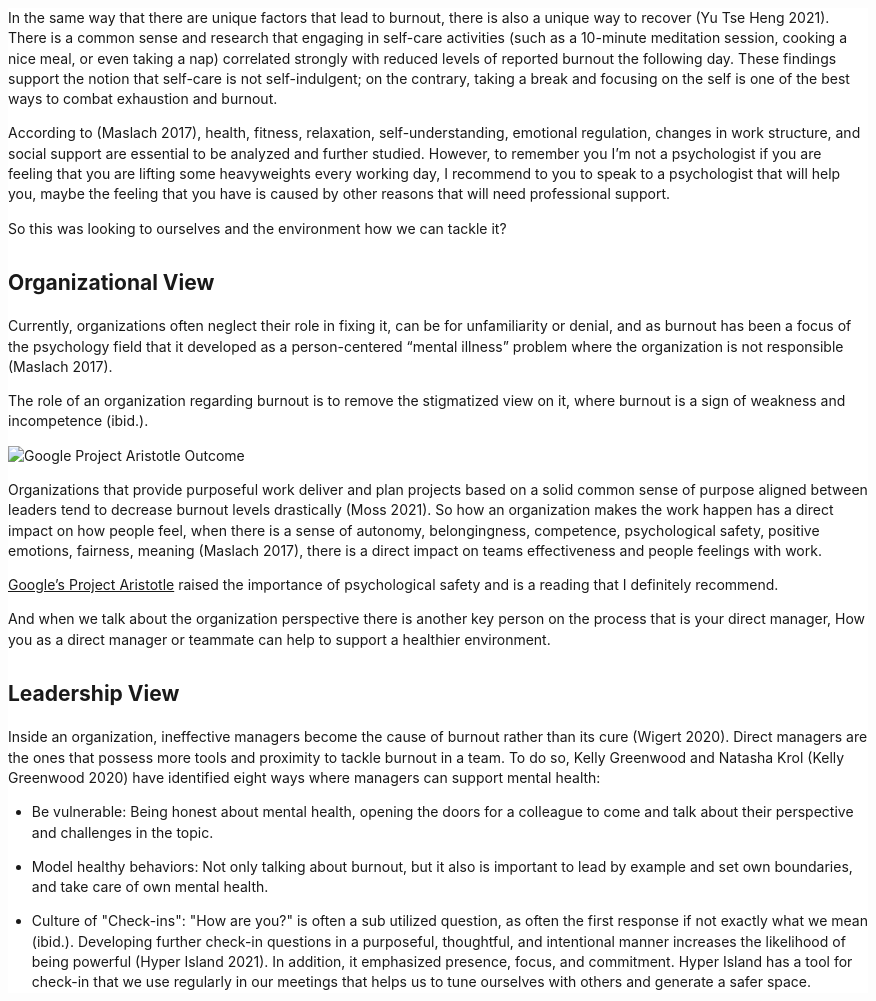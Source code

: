 In the same way that there are unique factors that lead to burnout, there is also a unique way to recover (Yu Tse Heng 2021). There is a common sense and research that engaging in self-care activities (such as a 10-minute meditation session, cooking a nice meal, or even taking a nap) correlated strongly with reduced levels of reported burnout the following day. These findings support the notion that self-care is not self-indulgent; on the contrary, taking a break and focusing on the self is one of the best ways to combat exhaustion and burnout.

According to (Maslach 2017), health, fitness, relaxation, self-understanding, emotional regulation, changes in work structure, and social support are essential to be analyzed and further studied. However, to remember you I’m not a psychologist if you are feeling that you are lifting some heavyweights every working day, I recommend to you to speak to a psychologist that will help you, maybe the feeling that you have is caused by other reasons that will need professional support.

So this was looking to ourselves and the environment how we can tackle it?

## Organizational View

Currently, organizations often neglect their role in fixing it, can be for unfamiliarity or denial, and as burnout has been a focus of the psychology field that it developed as a person-centered “mental illness” problem where the organization is not responsible (Maslach 2017).

The role of an organization regarding burnout is to remove the stigmatized view on it, where burnout is a sign of weakness and incompetence (ibid.).

![Google Project Aristotle Outcome](https://miro.medium.com/v2/resize:fit:720/format:webp/0*Qtpnaw7TCDXcrbfe)

Organizations that provide purposeful work deliver and plan projects based on a solid common sense of purpose aligned between leaders tend to decrease burnout levels drastically (Moss 2021). So how an organization makes the work happen has a direct impact on how people feel, when there is a sense of autonomy, belongingness, competence, psychological safety, positive emotions, fairness, meaning (Maslach 2017), there is a direct impact on teams effectiveness and people feelings with work.

[Google’s Project Aristotle](https://rework.withgoogle.com/guides/understanding-team-effectiveness/steps/foster-psychological-safety/) raised the importance of psychological safety and is a reading that I definitely recommend.

And when we talk about the organization perspective there is another key person on the process that is your direct manager, How you as a direct manager or teammate can help to support a healthier environment.

## Leadership View

Inside an organization, ineffective managers become the cause of burnout rather than its cure (Wigert 2020). Direct managers are the ones that possess more tools and proximity to tackle burnout in a team. To do so, Kelly Greenwood and Natasha Krol (Kelly Greenwood 2020) have identified eight ways where managers can support mental health:

- Be vulnerable: Being honest about mental health, opening the doors for a colleague to come and talk about their perspective and challenges in the topic.

- Model healthy behaviors: Not only talking about burnout, but it also is important to lead by example and set own boundaries, and take care of own mental health.

- Culture of "Check-ins": "How are you?" is often a sub utilized question, as often the first response if not exactly what we mean (ibid.). Developing further check-in questions in a purposeful, thoughtful, and intentional manner increases the likelihood of being powerful (Hyper Island 2021). In addition, it emphasized presence, focus, and commitment. Hyper Island has a tool for check-in that we use regularly in our meetings that helps us to tune ourselves with others and generate a safer space.
